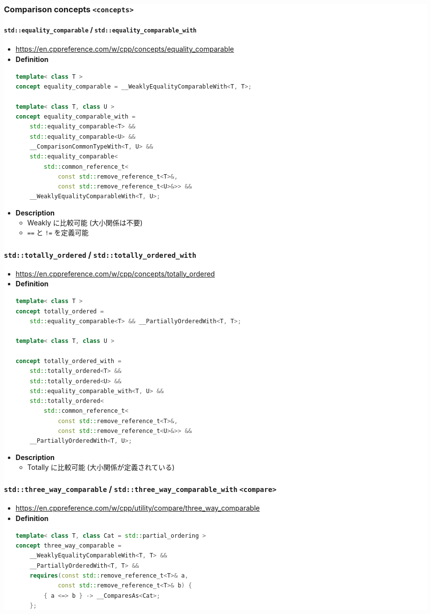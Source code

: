 
### Comparison concepts `<concepts>`


#### `std::equality_comparable` / `std::equality_comparable_with`
- <https://en.cppreference.com/w/cpp/concepts/equality_comparable>
- **Definition**
  ```C++
  template< class T >
  concept equality_comparable = __WeaklyEqualityComparableWith<T, T>;

  template< class T, class U >
  concept equality_comparable_with =
      std::equality_comparable<T> &&
      std::equality_comparable<U> &&
      __ComparisonCommonTypeWith<T, U> &&
      std::equality_comparable<
          std::common_reference_t<
              const std::remove_reference_t<T>&,
              const std::remove_reference_t<U>&>> &&
      __WeaklyEqualityComparableWith<T, U>;
  ```
- **Description**
  - Weakly に比較可能 (大小関係は不要)
  - `==` と `!=` を定義可能


### `std::totally_ordered` / `std::totally_ordered_with`
- <https://en.cppreference.com/w/cpp/concepts/totally_ordered>
- **Definition**
  ```C++
  template< class T >
  concept totally_ordered =
      std::equality_comparable<T> && __PartiallyOrderedWith<T, T>;

  template< class T, class U >

  concept totally_ordered_with =
      std::totally_ordered<T> &&
      std::totally_ordered<U> &&
      std::equality_comparable_with<T, U> &&
      std::totally_ordered<
          std::common_reference_t<
              const std::remove_reference_t<T>&,
              const std::remove_reference_t<U>&>> &&
      __PartiallyOrderedWith<T, U>;
  ```
- **Description**
  - Totally に比較可能 (大小関係が定義されている)


### `std::three_way_comparable` / `std::three_way_comparable_with` `<compare>`
- <https://en.cppreference.com/w/cpp/utility/compare/three_way_comparable>
- **Definition**
  ```C++
  template< class T, class Cat = std::partial_ordering >
  concept three_way_comparable =
      __WeaklyEqualityComparableWith<T, T> &&
      __PartiallyOrderedWith<T, T> &&
      requires(const std::remove_reference_t<T>& a,
              const std::remove_reference_t<T>& b) {
          { a <=> b } -> __ComparesAs<Cat>;
      };
  ```